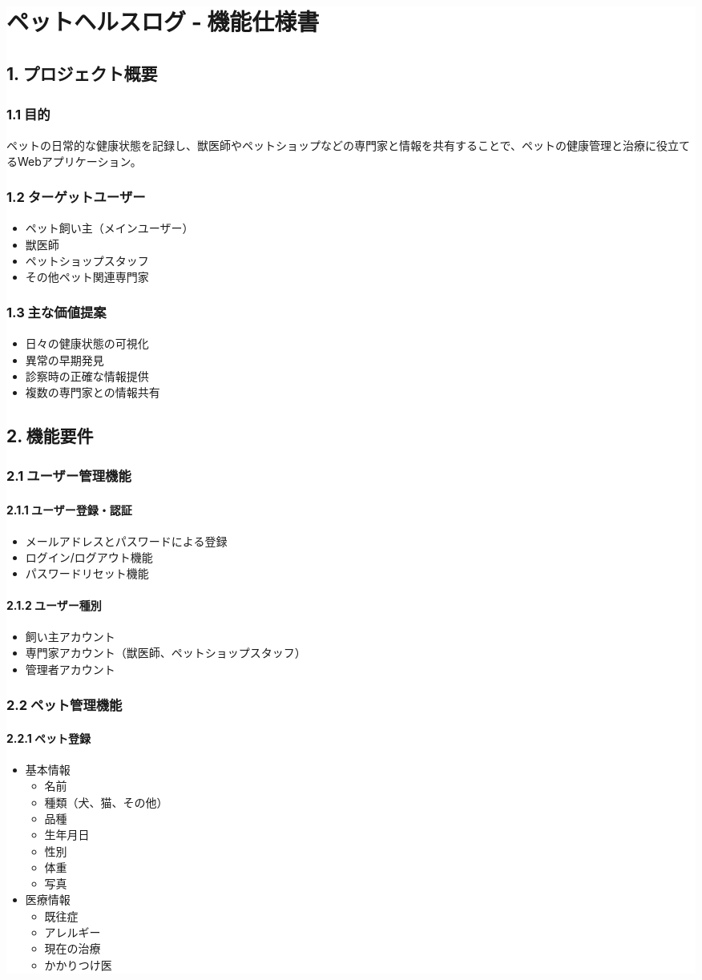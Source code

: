 # ペットヘルスログ - 機能仕様書

## 1. プロジェクト概要

### 1.1 目的
ペットの日常的な健康状態を記録し、獣医師やペットショップなどの専門家と情報を共有することで、ペットの健康管理と治療に役立てるWebアプリケーション。

### 1.2 ターゲットユーザー
- ペット飼い主（メインユーザー）
- 獣医師
- ペットショップスタッフ
- その他ペット関連専門家

### 1.3 主な価値提案
- 日々の健康状態の可視化
- 異常の早期発見
- 診察時の正確な情報提供
- 複数の専門家との情報共有

## 2. 機能要件

### 2.1 ユーザー管理機能
#### 2.1.1 ユーザー登録・認証
- メールアドレスとパスワードによる登録
- ログイン/ログアウト機能
- パスワードリセット機能

#### 2.1.2 ユーザー種別
- 飼い主アカウント
- 専門家アカウント（獣医師、ペットショップスタッフ）
- 管理者アカウント

### 2.2 ペット管理機能
#### 2.2.1 ペット登録
- 基本情報
  - 名前
  - 種類（犬、猫、その他）
  - 品種
  - 生年月日
  - 性別
  - 体重
  - 写真
- 医療情報
  - 既往症
  - アレルギー
  - 現在の治療
  - かかりつけ医
